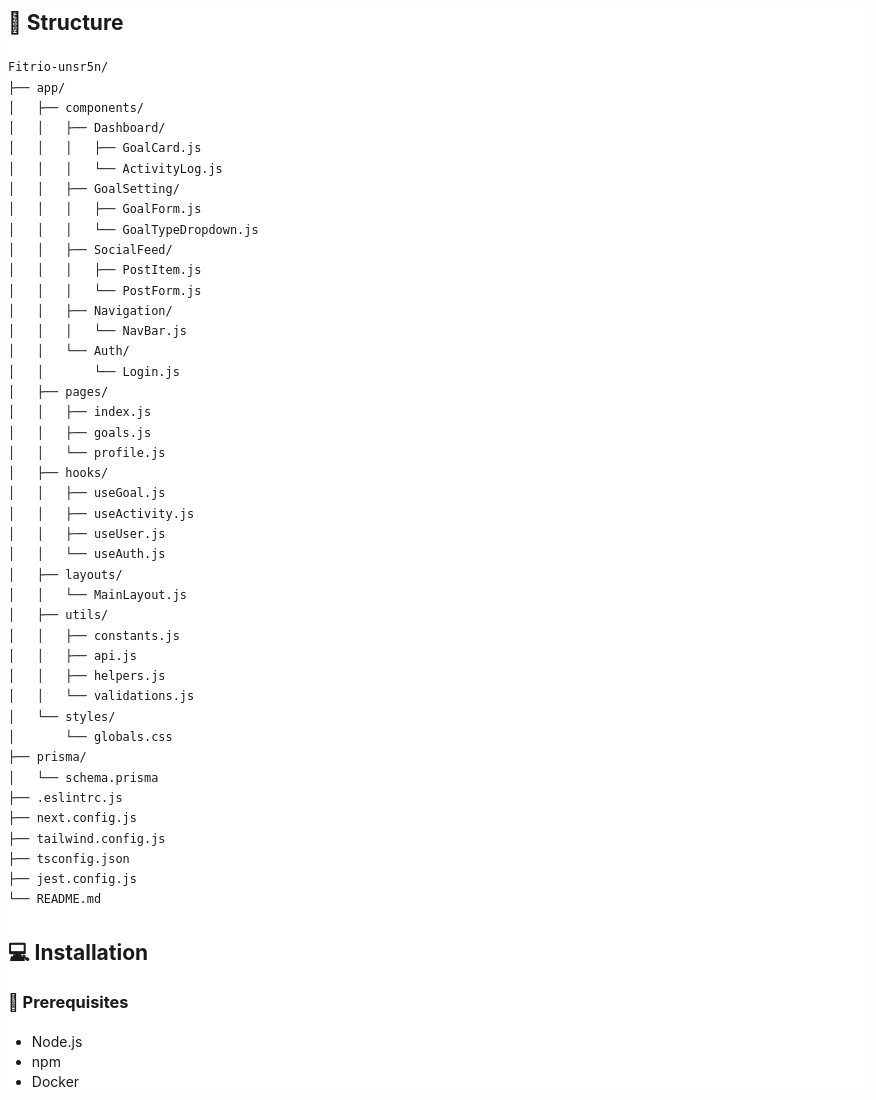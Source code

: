 ## 📂 Structure

```
Fitrio-unsr5n/
├── app/
│   ├── components/
│   │   ├── Dashboard/
│   │   │   ├── GoalCard.js
│   │   │   └── ActivityLog.js
│   │   ├── GoalSetting/
│   │   │   ├── GoalForm.js
│   │   │   └── GoalTypeDropdown.js
│   │   ├── SocialFeed/
│   │   │   ├── PostItem.js
│   │   │   └── PostForm.js
│   │   ├── Navigation/
│   │   │   └── NavBar.js
│   │   └── Auth/
│   │       └── Login.js
│   ├── pages/
│   │   ├── index.js
│   │   ├── goals.js
│   │   └── profile.js
│   ├── hooks/
│   │   ├── useGoal.js
│   │   ├── useActivity.js
│   │   ├── useUser.js
│   │   └── useAuth.js
│   ├── layouts/
│   │   └── MainLayout.js
│   ├── utils/
│   │   ├── constants.js
│   │   ├── api.js
│   │   ├── helpers.js
│   │   └── validations.js
│   └── styles/
│       └── globals.css
├── prisma/
│   └── schema.prisma
├── .eslintrc.js
├── next.config.js
├── tailwind.config.js
├── tsconfig.json
├── jest.config.js
└── README.md
```

## 💻 Installation
### 🔧 Prerequisites
- Node.js
- npm
- Docker
